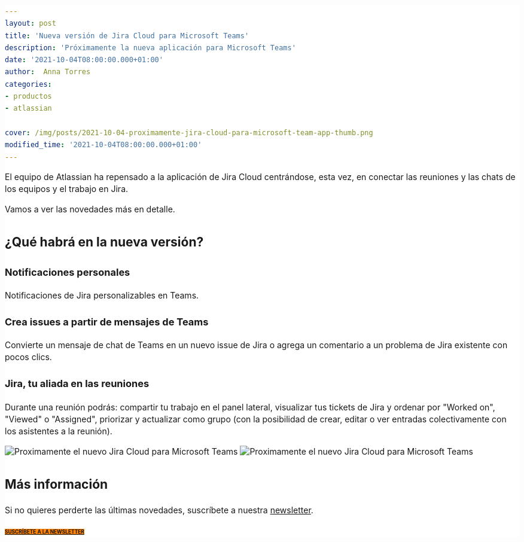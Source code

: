 ```yaml
---
layout: post
title: 'Nueva versión de Jira Cloud para Microsoft Teams'
description: 'Próximamente la nueva aplicación para Microsoft Teams'
date: '2021-10-04T08:00:00.000+01:00'
author:  Anna Torres
categories: 
- productos
- atlassian

cover: /img/posts/2021-10-04-proximamente-jira-cloud-para-microsoft-team-app-thumb.png
modified_time: '2021-10-04T08:00:00.000+01:00'
---
```


El equipo de Atlassian ha repensado a la aplicación de Jira Cloud centrándose, esta vez, en conectar las reuniones y las chats de los equipos y el trabajo en Jira. 

Vamos a ver las novedades más en detalle.

## ¿Qué habrá en la nueva versión?

### Notificaciones personales

Notificaciones de Jira personalizables en Teams.

### Crea issues a partir de mensajes de Teams

Convierte un mensaje de chat de Teams en un nuevo issue de Jira o agrega un comentario a un problema de Jira existente con  pocos clics.

### Jira, tu aliada en las reuniones

Durante una reunión podrás: compartir tu trabajo en el panel lateral, visualizar tus tickets de Jira y ordenar por "Worked on", "Viewed" o "Assigned", priorizar y actualizar como grupo (con la posibilidad de crear, editar o ver entradas colectivamente con los asistentes a la reunión).

<img src="/img/posts/2021-10-04-proximamente-jira-cloud-para-microsoft-team-app-1.png" width="100%" alt="Proximamente el nuevo Jira Cloud para Microsoft Teams">

<img src="/img/posts/2021-10-04-proximamente-jira-cloud-para-microsoft-team-app-1.png" width="100%" alt="Proximamente el nuevo Jira Cloud para Microsoft Teams">


## Más información 

Si no quieres perderte las últimas novedades, suscríbete a nuestra <a href="/newsletter">newsletter</a>.

<a href="/newsletter"><span class="btn btn-outline-white btn-xl" style="background:#FF8200; border:none; font-size:0.6em; font-weight: bold;" >SUSCRÍBETE A LA NEWSLETTER</span></a>



